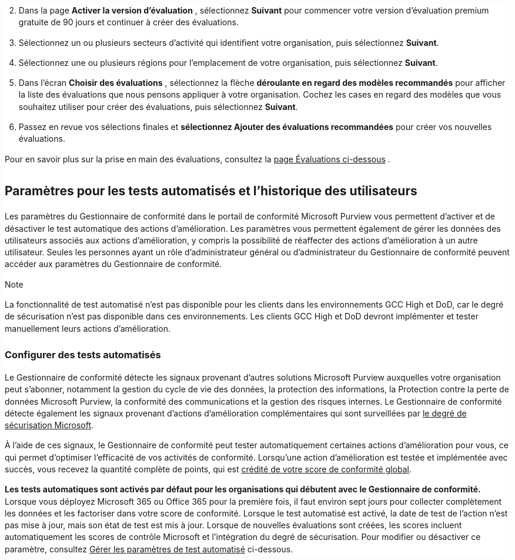 2. Dans la page **Activer la version d’évaluation** , sélectionnez **Suivant** pour commencer votre version d’évaluation premium gratuite de 90 jours et continuer à créer des évaluations.

3. Sélectionnez un ou plusieurs secteurs d’activité qui identifient votre organisation, puis sélectionnez **Suivant**.

4. Sélectionnez une ou plusieurs régions pour l’emplacement de votre organisation, puis sélectionnez **Suivant**.

5. Dans l’écran **Choisir des évaluations** , sélectionnez la flèche **déroulante en regard des modèles recommandés** pour afficher la liste des évaluations que nous pensons appliquer à votre organisation. Cochez les cases en regard des modèles que vous souhaitez utiliser pour créer des évaluations, puis sélectionnez **Suivant**.

6. Passez en revue vos sélections finales et **sélectionnez Ajouter des évaluations recommandées** pour créer vos nouvelles évaluations.

Pour en savoir plus sur la prise en main des évaluations, consultez la [page Évaluations ci-dessous](#assessments-page) .

## <a name="settings-for-automated-testing-and-user-history"></a>Paramètres pour les tests automatisés et l’historique des utilisateurs

Les paramètres du Gestionnaire de conformité dans le portail de conformité Microsoft Purview vous permettent d’activer et de désactiver le test automatique des actions d’amélioration. Les paramètres vous permettent également de gérer les données des utilisateurs associés aux actions d’amélioration, y compris la possibilité de réaffecter des actions d’amélioration à un autre utilisateur.  Seules les personnes ayant un rôle d’administrateur général ou d’administrateur du Gestionnaire de conformité peuvent accéder aux paramètres du Gestionnaire de conformité.

> [!NOTE]
> La fonctionnalité de test automatisé n’est pas disponible pour les clients dans les environnements GCC High et DoD, car le degré de sécurisation n’est pas disponible dans ces environnements. Les clients GCC High et DoD devront implémenter et tester manuellement leurs actions d’amélioration.

### <a name="set-up-automated-testing"></a>Configurer des tests automatisés

Le Gestionnaire de conformité détecte les signaux provenant d’autres solutions Microsoft Purview auxquelles votre organisation peut s’abonner, notamment la gestion du cycle de vie des données, la protection des informations, la Protection contre la perte de données Microsoft Purview, la conformité des communications et la gestion des risques internes. Le Gestionnaire de conformité détecte également les signaux provenant d’actions d’amélioration complémentaires qui sont surveillées par [le degré de sécurisation Microsoft](../security/defender/microsoft-secure-score.md).

À l’aide de ces signaux, le Gestionnaire de conformité peut tester automatiquement certaines actions d’amélioration pour vous, ce qui permet d’optimiser l’efficacité de vos activités de conformité. Lorsqu’une action d’amélioration est testée et implémentée avec succès, vous recevez la quantité complète de points, qui est [crédité de votre score de conformité global](compliance-score-calculation.md#how-compliance-manager-continuously-assesses-controls).

**Les tests automatiques sont activés par défaut pour les organisations qui débutent avec le Gestionnaire de conformité.** Lorsque vous déployez Microsoft 365 ou Office 365 pour la première fois, il faut environ sept jours pour collecter complètement les données et les factoriser dans votre score de conformité. Lorsque le test automatisé est activé, la date de test de l’action n’est pas mise à jour, mais son état de test est mis à jour. Lorsque de nouvelles évaluations sont créées, les scores incluent automatiquement les scores de contrôle Microsoft et l’intégration du degré de sécurisation. Pour modifier ou désactiver ce paramètre, consultez [Gérer les paramètres de test automatisé](#manage-automated-testing-settings) ci-dessous.
